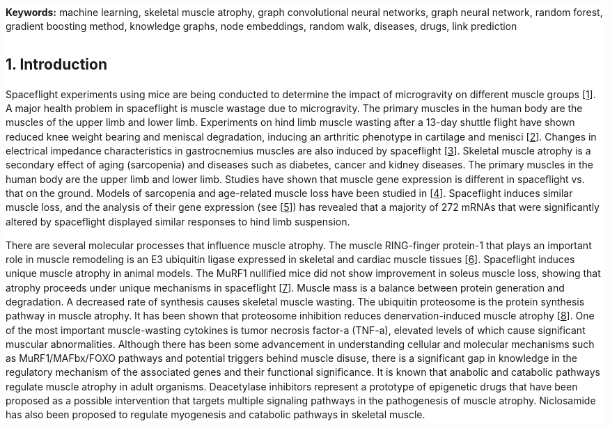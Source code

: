 **Keywords:** machine learning, skeletal muscle atrophy, graph convolutional neural networks, graph neural network, random forest, gradient boosting method, knowledge graphs, node embeddings, random walk, diseases, drugs, link prediction

## 1. Introduction

Spaceflight experiments using mice are being conducted to determine the impact of microgravity on different muscle groups [[1](#B1-genes-13-00473)]. A major health problem in spaceflight is muscle wastage due to microgravity. The primary muscles in the human body are the muscles of the upper limb and lower limb. Experiments on hind limb muscle wasting after a 13-day shuttle flight have shown reduced knee weight bearing and meniscal degradation, inducing an arthritic phenotype in cartilage and menisci [[2](#B2-genes-13-00473)]. Changes in electrical impedance characteristics in gastrocnemius muscles are also induced by spaceflight [[3](#B3-genes-13-00473)]. Skeletal muscle atrophy is a secondary effect of aging (sarcopenia) and diseases such as diabetes, cancer and kidney diseases. The primary muscles in the human body are the upper limb and lower limb. Studies have shown that muscle gene expression is different in spaceflight vs. that on the ground. Models of sarcopenia and age-related muscle loss have been studied in [[4](#B4-genes-13-00473)]. Spaceflight induces similar muscle loss, and the analysis of their gene expression (see [[5](#B5-genes-13-00473)]) has revealed that a majority of 272 mRNAs that were significantly altered by spaceflight displayed similar responses to hind limb suspension.

There are several molecular processes that influence muscle atrophy. The muscle RING-finger protein-1 that plays an important role in muscle remodeling is an E3 ubiquitin ligase expressed in skeletal and cardiac muscle tissues [[6](#B6-genes-13-00473)]. Spaceflight induces unique muscle atrophy in animal models. The MuRF1 nullified mice did not show improvement in soleus muscle loss, showing that atrophy proceeds under unique mechanisms in spaceflight [[7](#B7-genes-13-00473)]. Muscle mass is a balance between protein generation and degradation. A decreased rate of synthesis causes skeletal muscle wasting. The ubiquitin proteosome is the protein synthesis pathway in muscle atrophy. It has been shown that proteosome inhibition reduces denervation-induced muscle atrophy [[8](#B8-genes-13-00473)]. One of the most important muscle-wasting cytokines is tumor necrosis factor-a (TNF-a), elevated levels of which cause significant muscular abnormalities. Although there has been some advancement in understanding cellular and molecular mechanisms such as MuRF1/MAFbx/FOXO pathways and potential triggers behind muscle disuse, there is a significant gap in knowledge in the regulatory mechanism of the associated genes and their functional significance. It is known that anabolic and catabolic pathways regulate muscle atrophy in adult organisms. Deacetylase inhibitors represent a prototype of epigenetic drugs that have been proposed as a possible intervention that targets multiple signaling pathways in the pathogenesis of muscle atrophy. Niclosamide has also been proposed to regulate myogenesis and catabolic pathways in skeletal muscle.
